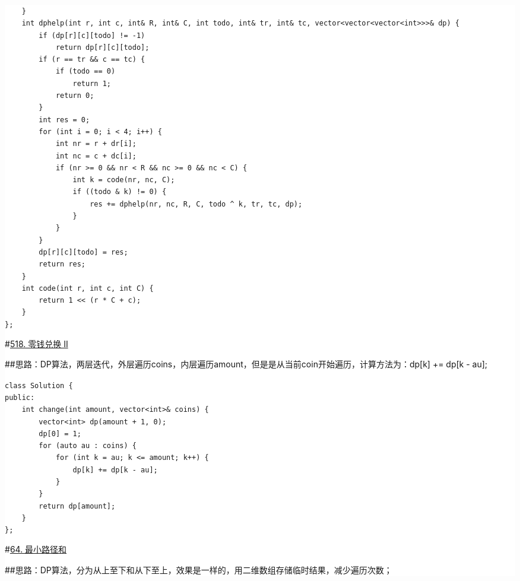 ```
    }
    int dphelp(int r, int c, int& R, int& C, int todo, int& tr, int& tc, vector<vector<vector<int>>>& dp) {
        if (dp[r][c][todo] != -1)
            return dp[r][c][todo];
        if (r == tr && c == tc) {
            if (todo == 0)
                return 1;
            return 0;
        }
        int res = 0;
        for (int i = 0; i < 4; i++) {
            int nr = r + dr[i];
            int nc = c + dc[i];
            if (nr >= 0 && nr < R && nc >= 0 && nc < C) {
                int k = code(nr, nc, C);
                if ((todo & k) != 0) {
                    res += dphelp(nr, nc, R, C, todo ^ k, tr, tc, dp);
                }
            }
        }
        dp[r][c][todo] = res;
        return res;
    }
    int code(int r, int c, int C) {
        return 1 << (r * C + c);
    }
};
```

#[518. 零钱兑换 II](https://leetcode-cn.com/problems/coin-change-2/)

##思路：DP算法，两层迭代，外层遍历coins，内层遍历amount，但是是从当前coin开始遍历，计算方法为：dp[k] += dp[k - au];

```
class Solution {
public:
    int change(int amount, vector<int>& coins) {
        vector<int> dp(amount + 1, 0);
        dp[0] = 1;
        for (auto au : coins) {
            for (int k = au; k <= amount; k++) {
                dp[k] += dp[k - au];
            }
        }
        return dp[amount];
    } 
};
```

#[64. 最小路径和](https://leetcode-cn.com/problems/minimum-path-sum/)

##思路：DP算法，分为从上至下和从下至上，效果是一样的，用二维数组存储临时结果，减少遍历次数；
